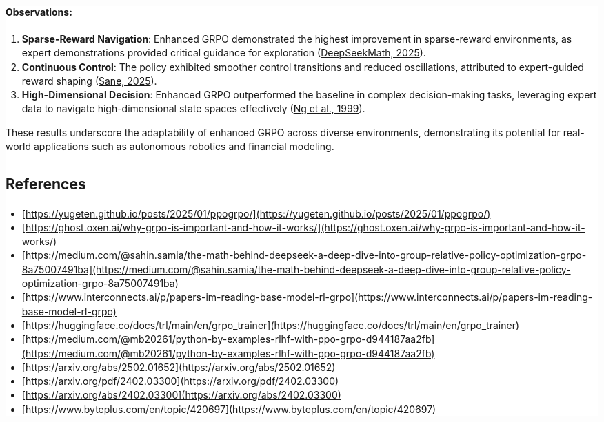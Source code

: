 #### Observations:
1. **Sparse-Reward Navigation**: Enhanced GRPO demonstrated the highest improvement in sparse-reward environments, as expert demonstrations provided critical guidance for exploration ([DeepSeekMath, 2025](https://arxiv.org/abs/2402.03300)).
2. **Continuous Control**: The policy exhibited smoother control transitions and reduced oscillations, attributed to expert-guided reward shaping ([Sane, 2025](https://arxiv.org/abs/2502.01652)).
3. **High-Dimensional Decision**: Enhanced GRPO outperformed the baseline in complex decision-making tasks, leveraging expert data to navigate high-dimensional state spaces effectively ([Ng et al., 1999](https://doi.org/10.1007/3-540-48410-9_32)).

These results underscore the adaptability of enhanced GRPO across diverse environments, demonstrating its potential for real-world applications such as autonomous robotics and financial modeling.


## References

- [https://yugeten.github.io/posts/2025/01/ppogrpo/](https://yugeten.github.io/posts/2025/01/ppogrpo/)
- [https://ghost.oxen.ai/why-grpo-is-important-and-how-it-works/](https://ghost.oxen.ai/why-grpo-is-important-and-how-it-works/)
- [https://medium.com/@sahin.samia/the-math-behind-deepseek-a-deep-dive-into-group-relative-policy-optimization-grpo-8a75007491ba](https://medium.com/@sahin.samia/the-math-behind-deepseek-a-deep-dive-into-group-relative-policy-optimization-grpo-8a75007491ba)
- [https://www.interconnects.ai/p/papers-im-reading-base-model-rl-grpo](https://www.interconnects.ai/p/papers-im-reading-base-model-rl-grpo)
- [https://huggingface.co/docs/trl/main/en/grpo_trainer](https://huggingface.co/docs/trl/main/en/grpo_trainer)
- [https://medium.com/@mb20261/python-by-examples-rlhf-with-ppo-grpo-d944187aa2fb](https://medium.com/@mb20261/python-by-examples-rlhf-with-ppo-grpo-d944187aa2fb)
- [https://arxiv.org/abs/2502.01652](https://arxiv.org/abs/2502.01652)
- [https://arxiv.org/pdf/2402.03300](https://arxiv.org/pdf/2402.03300)
- [https://arxiv.org/abs/2402.03300](https://arxiv.org/abs/2402.03300)
- [https://www.byteplus.com/en/topic/420697](https://www.byteplus.com/en/topic/420697)
